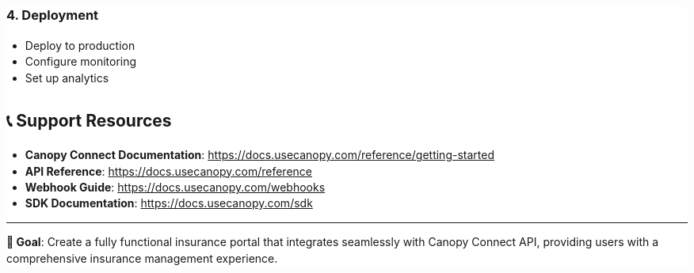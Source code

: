 ### **4. Deployment**
- Deploy to production
- Configure monitoring
- Set up analytics

## 📞 **Support Resources**

- **Canopy Connect Documentation**: https://docs.usecanopy.com/reference/getting-started
- **API Reference**: https://docs.usecanopy.com/reference
- **Webhook Guide**: https://docs.usecanopy.com/webhooks
- **SDK Documentation**: https://docs.usecanopy.com/sdk

---

**🎯 Goal**: Create a fully functional insurance portal that integrates seamlessly with Canopy Connect API, providing users with a comprehensive insurance management experience. 